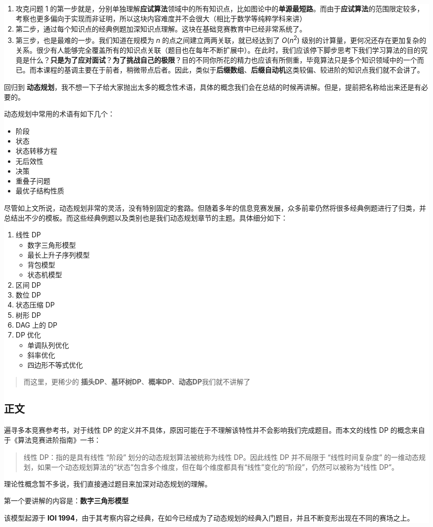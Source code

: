 
1. 攻克问题 1 的第一步就是，分别单独理解**应试算法**领域中的所有知识点，比如图论中的**单源最短路**。而由于**应试算法**的范围限定较多，考察也更多偏向于实现而非证明，所以这块内容难度并不会很大（相比于数学等纯粹学科来讲）
2. 第二步，通过每个知识点的经典例题加深知识点理解。这块在基础竞赛教育中已经非常系统了。
3. 第三步，也是最难的一步。我们知道在规模为 $n$ 的点之间建立两两关联，就已经达到了 $O(n^2)$ 级别的计算量，更何况还存在更加复杂的关系。很少有人能够完全覆盖所有的知识点关联（题目也在每年不断扩展中）。在此时，我们应该停下脚步思考下我们学习算法的目的究竟是什么？**只是为了应对面试**？**为了挑战自己的极限**？目的不同你所花的精力也应该有所侧重，毕竟算法只是多个知识领域中的一个而已。而本课程的基调主要在于前者，稍微带点后者。因此，类似于**后缀数组**、**后缀自动机**这类较偏、较进阶的知识点我们就不会讲了。 

回归到 **动态规划**，我不想一下子给大家抛出太多的概念性术语，具体的概念我们会在总结的时候再讲解。但是，提前把名称给出来还是有必要的。

动态规划中常用的术语有如下几个：
- 阶段
- 状态
- 状态转移方程
- 无后效性
- 决策
- 重叠子问题
- 最优子结构性质

尽管如上文所说，动态规划非常的灵活，没有特别固定的套路。但随着多年的信息竞赛发展，众多前辈仍然将很多经典例题进行了归类，并总结出不少的模板。而这些经典例题以及类别也是我们动态规划章节的主题。具体细分如下：

1. 线性 DP
    - 数字三角形模型
    - 最长上升子序列模型
    - 背包模型
    - 状态机模型
2. 区间 DP
3. 数位 DP
4. 状态压缩 DP
5. 树形 DP
6. DAG 上的 DP
7. DP 优化
    - 单调队列优化
    - 斜率优化
    - 四边形不等式优化

> 而这里，更稀少的 **插头DP**、**基环树DP**、**概率DP**、**动态DP**我们就不讲解了

## 正文
遍寻多本竞赛参考书，对于线性 DP 的定义并不具体，原因可能在于不理解该特性并不会影响我们完成题目。而本文的线性 DP 的概念来自于《算法竞赛进阶指南》一书：
> 线性 DP：指的是具有线性 “阶段” 划分的动态规划算法被统称为线性 DP。因此线性 DP 并不局限于 “线性时间复杂度” 的一维动态规划，如果一个动态规划算法的“状态”包含多个维度，但在每个维度都具有“线性”变化的“阶段”，仍然可以被称为“线性 DP”。

理论性概念暂不多说，我们直接通过题目来加深对动态规划的理解。

第一个要讲解的内容是：**数字三角形模型**

该模型起源于 **IOI 1994**，由于其考察内容之经典，在如今已经成为了动态规划的经典入门题目，并且不断变形出现在不同的赛场之上。
